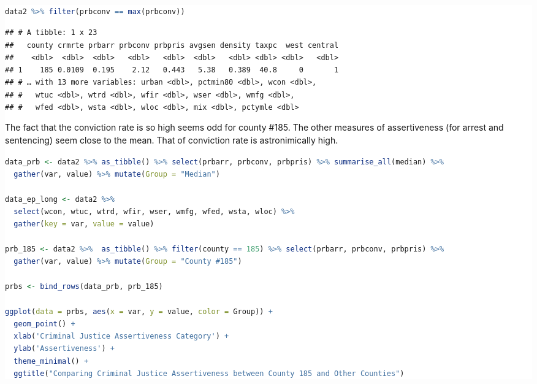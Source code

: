 ``` r
data2 %>% filter(prbconv == max(prbconv))
```

    ## # A tibble: 1 x 23
    ##   county crmrte prbarr prbconv prbpris avgsen density taxpc  west central
    ##    <dbl>  <dbl>  <dbl>   <dbl>   <dbl>  <dbl>   <dbl> <dbl> <dbl>   <dbl>
    ## 1    185 0.0109  0.195    2.12   0.443   5.38   0.389  40.8     0       1
    ## # … with 13 more variables: urban <dbl>, pctmin80 <dbl>, wcon <dbl>,
    ## #   wtuc <dbl>, wtrd <dbl>, wfir <dbl>, wser <dbl>, wmfg <dbl>,
    ## #   wfed <dbl>, wsta <dbl>, wloc <dbl>, mix <dbl>, pctymle <dbl>

The fact that the conviction rate is so high seems odd for county \#185.
The other measures of assertiveness (for arrest and sentencing) seem
close to the mean. That of conviction rate is astronimically
high.

``` r
data_prb <- data2 %>% as_tibble() %>% select(prbarr, prbconv, prbpris) %>% summarise_all(median) %>% 
  gather(var, value) %>% mutate(Group = "Median")

data_ep_long <- data2 %>% 
  select(wcon, wtuc, wtrd, wfir, wser, wmfg, wfed, wsta, wloc) %>%
  gather(key = var, value = value)

prb_185 <- data2 %>%  as_tibble() %>% filter(county == 185) %>% select(prbarr, prbconv, prbpris) %>% 
  gather(var, value) %>% mutate(Group = "County #185")

prbs <- bind_rows(data_prb, prb_185)

ggplot(data = prbs, aes(x = var, y = value, color = Group)) + 
  geom_point() +
  xlab('Criminal Justice Assertiveness Category') +
  ylab('Assertiveness') +
  theme_minimal() +
  ggtitle("Comparing Criminal Justice Assertiveness between County 185 and Other Counties")
```
